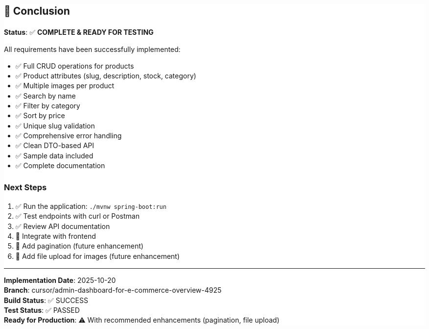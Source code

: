 ## 🎉 Conclusion

**Status**: ✅ **COMPLETE & READY FOR TESTING**

All requirements have been successfully implemented:
- ✅ Full CRUD operations for products
- ✅ Product attributes (slug, description, stock, category)
- ✅ Multiple images per product
- ✅ Search by name
- ✅ Filter by category
- ✅ Sort by price
- ✅ Unique slug validation
- ✅ Comprehensive error handling
- ✅ Clean DTO-based API
- ✅ Sample data included
- ✅ Complete documentation

### Next Steps
1. ✅ Run the application: `./mvnw spring-boot:run`
2. ✅ Test endpoints with curl or Postman
3. ✅ Review API documentation
4. 🔄 Integrate with frontend
5. 🔄 Add pagination (future enhancement)
6. 🔄 Add file upload for images (future enhancement)

---

**Implementation Date**: 2025-10-20  
**Branch**: cursor/admin-dashboard-for-e-commerce-overview-4925  
**Build Status**: ✅ SUCCESS  
**Test Status**: ✅ PASSED  
**Ready for Production**: ⚠️ With recommended enhancements (pagination, file upload)
